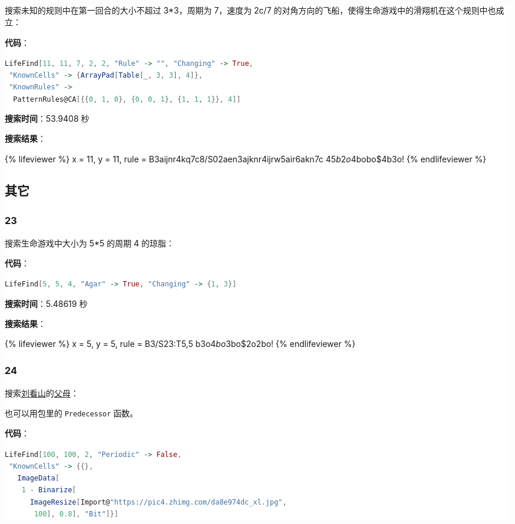 搜索未知的规则中在第一回合的大小不超过 3*3，周期为 7，速度为 2c/7 的对角方向的飞船，使得生命游戏中的滑翔机在这个规则中也成立：

__代码__：

```Mathematica
LifeFind[11, 11, 7, 2, 2, "Rule" -> "", "Changing" -> True, 
 "KnownCells" -> {ArrayPad[Table[_, 3, 3], 4]}, 
 "KnownRules" -> 
  PatternRules@CA[{{0, 1, 0}, {0, 0, 1}, {1, 1, 1}}, 4]]
```

__搜索时间__：53.9408 秒

__搜索结果__：

{% lifeviewer %}
x = 11, y = 11, rule = B3aijnr4kq7c8/S02aen3ajknr4ijrw5air6akn7c
4$5b2o$4bobo$4b3o!
{% endlifeviewer %}

## 其它

### 23

搜索生命游戏中大小为 5*5 的周期 4 的琼脂：

__代码__：

```Mathematica
LifeFind[5, 5, 4, "Agar" -> True, "Changing" -> {1, 3}]
```

__搜索时间__：5.48619 秒

__搜索结果__：

{% lifeviewer %}
x = 5, y = 5, rule = B3/S23:T5,5
b3o$4bo$3bo$2o2bo!
{% endlifeviewer %}

### 24

搜索[刘看山](https://www.zhihu.com/people/liu-kan-shan-78/activities)的[父母](http://www.conwaylife.com/wiki/Parent)：

也可以用包里的 `Predecessor` 函数。

__代码__：

```Mathematica
LifeFind[100, 100, 2, "Periodic" -> False, 
 "KnownCells" -> {{}, 
   ImageData[
    1 - Binarize[
      ImageResize[Import@"https://pic4.zhimg.com/da8e974dc_xl.jpg", 
       100], 0.8], "Bit"]}]
```

